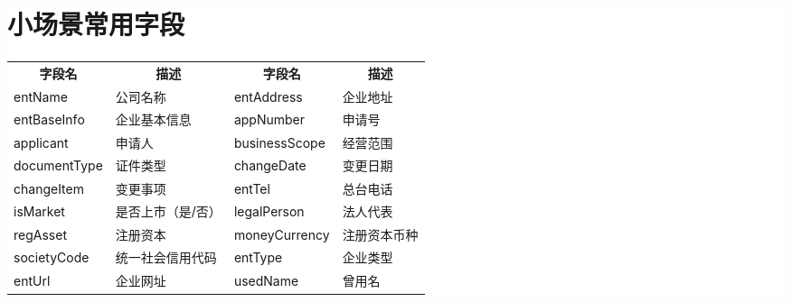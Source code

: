 # 小场景常用字段
<table>
	<tr>
		<th>字段名</td>
		<th>描述</td>
		<th>字段名</td>
		<th>描述</td>
	</tr>
	<tr>
		<td>entName</td>
		<td>公司名称</td>
		<td>entAddress</td>
		<td>企业地址</td>
	</tr>
	<tr>
		<td>entBaseInfo</td>
		<td>企业基本信息</td>
		<td>appNumber</td>
		<td>申请号 </td>
	</tr>
	<tr>
		<td>applicant</td>
		<td>申请人</td>
		<td>businessScope</td>
		<td>经营范围 </td>
	</tr>
	<tr>
		<td>documentType</td>
		<td>证件类型</td>
		<td>changeDate</td>
		<td>变更日期 </td>
	</tr>
	<tr>
		<td>changeItem</td>
		<td>变更事项 </td>
		<td>entTel</td>
		<td>总台电话 </td>
	</tr>
	<tr>
		<td>isMarket</td>
		<td>是否上市（是/否） </td>
		<td>legalPerson</td>
		<td>法人代表 </td>
	</tr>
	<tr>
		<td>regAsset</td>
		<td>注册资本 </td>
		<td>moneyCurrency</td>
		<td>注册资本币种  </td>
	</tr>
	<tr>
		<td>societyCode</td>
		<td>统一社会信用代码 </td>
		<td>entType</td>
		<td>企业类型 </td>
	</tr>
	<tr>
		<td>entUrl</td>
		<td>企业网址 </td>
		<td>usedName</td>
		<td>曾用名  </td>
	</tr>